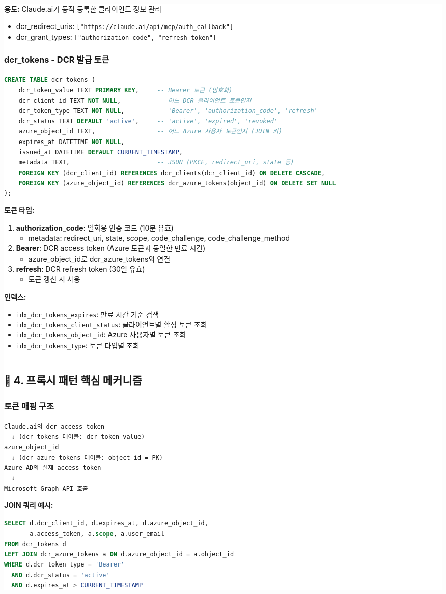 
**용도:** Claude.ai가 동적 등록한 클라이언트 정보 관리
- dcr_redirect_uris: `["https://claude.ai/api/mcp/auth_callback"]`
- dcr_grant_types: `["authorization_code", "refresh_token"]`

### dcr_tokens - DCR 발급 토큰

```sql
CREATE TABLE dcr_tokens (
    dcr_token_value TEXT PRIMARY KEY,     -- Bearer 토큰 (암호화)
    dcr_client_id TEXT NOT NULL,          -- 어느 DCR 클라이언트 토큰인지
    dcr_token_type TEXT NOT NULL,         -- 'Bearer', 'authorization_code', 'refresh'
    dcr_status TEXT DEFAULT 'active',     -- 'active', 'expired', 'revoked'
    azure_object_id TEXT,                 -- 어느 Azure 사용자 토큰인지 (JOIN 키)
    expires_at DATETIME NOT NULL,
    issued_at DATETIME DEFAULT CURRENT_TIMESTAMP,
    metadata TEXT,                        -- JSON (PKCE, redirect_uri, state 등)
    FOREIGN KEY (dcr_client_id) REFERENCES dcr_clients(dcr_client_id) ON DELETE CASCADE,
    FOREIGN KEY (azure_object_id) REFERENCES dcr_azure_tokens(object_id) ON DELETE SET NULL
);
```

**토큰 타입:**
1. **authorization_code**: 일회용 인증 코드 (10분 유효)
   - metadata: redirect_uri, state, scope, code_challenge, code_challenge_method
2. **Bearer**: DCR access token (Azure 토큰과 동일한 만료 시간)
   - azure_object_id로 dcr_azure_tokens와 연결
3. **refresh**: DCR refresh token (30일 유효)
   - 토큰 갱신 시 사용

**인덱스:**
- `idx_dcr_tokens_expires`: 만료 시간 기준 검색
- `idx_dcr_tokens_client_status`: 클라이언트별 활성 토큰 조회
- `idx_dcr_tokens_object_id`: Azure 사용자별 토큰 조회
- `idx_dcr_tokens_type`: 토큰 타입별 조회

---

## 🔄 4. 프록시 패턴 핵심 메커니즘

### 토큰 매핑 구조

```
Claude.ai의 dcr_access_token
  ↓ (dcr_tokens 테이블: dcr_token_value)
azure_object_id
  ↓ (dcr_azure_tokens 테이블: object_id = PK)
Azure AD의 실제 access_token
  ↓
Microsoft Graph API 호출
```

**JOIN 쿼리 예시:**
```sql
SELECT d.dcr_client_id, d.expires_at, d.azure_object_id,
       a.access_token, a.scope, a.user_email
FROM dcr_tokens d
LEFT JOIN dcr_azure_tokens a ON d.azure_object_id = a.object_id
WHERE d.dcr_token_type = 'Bearer'
  AND d.dcr_status = 'active'
  AND d.expires_at > CURRENT_TIMESTAMP
```
